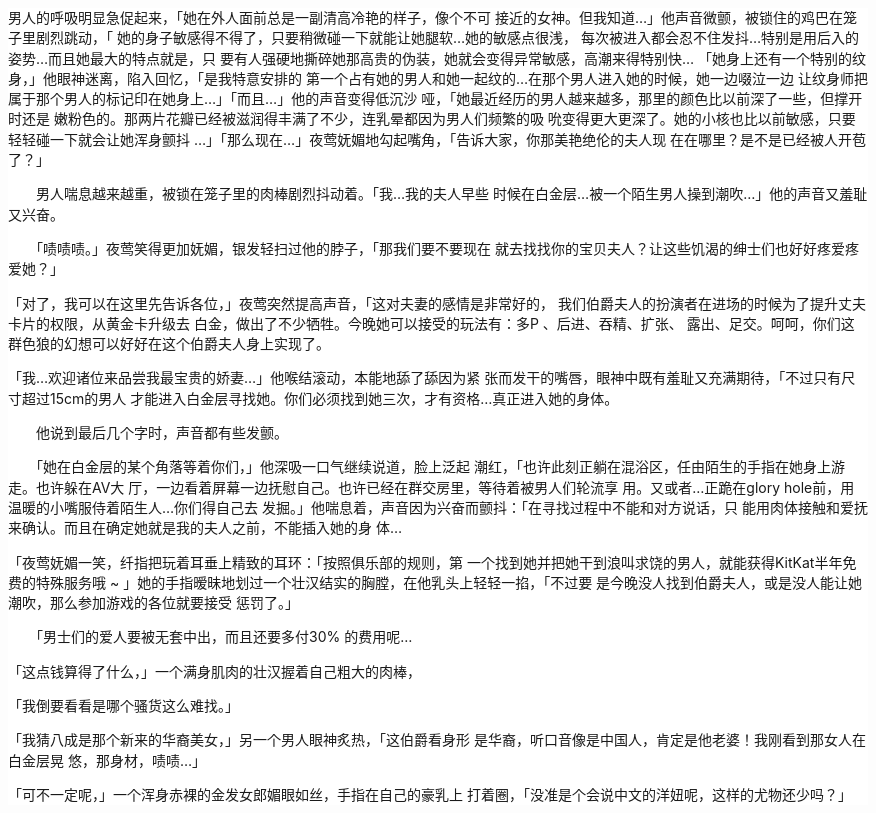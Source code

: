 男人的呼吸明显急促起来，「她在外人面前总是一副清高冷艳的样子，像个不可
接近的女神。但我知道…」他声音微颤，被锁住的鸡巴在笼子里剧烈跳动，「
她的身子敏感得不得了，只要稍微碰一下就能让她腿软…她的敏感点很浅，
每次被进入都会忍不住发抖…特别是用后入的姿势…而且她最大的特点就是，只
要有人强硬地撕碎她那高贵的伪装，她就会变得异常敏感，高潮来得特别快…
「她身上还有一个特别的纹身，」他眼神迷离，陷入回忆，「是我特意安排的
第一个占有她的男人和她一起纹的…在那个男人进入她的时候，她一边啜泣一边
让纹身师把属于那个男人的标记印在她身上…」「而且…」他的声音变得低沉沙
哑，「她最近经历的男人越来越多，那里的颜色比以前深了一些，但撑开时还是
嫩粉色的。那两片花瓣已经被滋润得丰满了不少，连乳晕都因为男人们频繁的吸
吮变得更大更深了。她的小核也比以前敏感，只要轻轻碰一下就会让她浑身颤抖
…」「那么现在…」夜莺妩媚地勾起嘴角，「告诉大家，你那美艳绝伦的夫人现
在在哪里？是不是已经被人开苞了？」

　　男人喘息越来越重，被锁在笼子里的肉棒剧烈抖动着。「我…我的夫人早些
时候在白金层…被一个陌生男人操到潮吹…」他的声音又羞耻又兴奋。

　　「啧啧啧。」夜莺笑得更加妩媚，银发轻扫过他的脖子，「那我们要不要现在
就去找找你的宝贝夫人？让这些饥渴的绅士们也好好疼爱疼爱她？」

「对了，我可以在这里先告诉各位，」夜莺突然提高声音，「这对夫妻的感情是非常好的，
我们伯爵夫人的扮演者在进场的时候为了提升丈夫卡片的权限，从黄金卡升级去
白金，做出了不少牺牲。今晚她可以接受的玩法有：多P 、后进、吞精、扩张、
露出、足交。呵呵，你们这群色狼的幻想可以好好在这个伯爵夫人身上实现了。

「我…欢迎诸位来品尝我最宝贵的娇妻…」他喉结滚动，本能地舔了舔因为紧
张而发干的嘴唇，眼神中既有羞耻又充满期待，「不过只有尺寸超过15cm的男人
才能进入白金层寻找她。你们必须找到她三次，才有资格…真正进入她的身体。

　　他说到最后几个字时，声音都有些发颤。

　　「她在白金层的某个角落等着你们，」他深吸一口气继续说道，脸上泛起
潮红，「也许此刻正躺在混浴区，任由陌生的手指在她身上游走。也许躲在AV大
厅，一边看着屏幕一边抚慰自己。也许已经在群交房里，等待着被男人们轮流享
用。又或者…正跪在glory hole前，用温暖的小嘴服侍着陌生人…你们得自己去
发掘。」他喘息着，声音因为兴奋而颤抖：「在寻找过程中不能和对方说话，只
能用肉体接触和爱抚来确认。而且在确定她就是我的夫人之前，不能插入她的身
体…

「夜莺妩媚一笑，纤指把玩着耳垂上精致的耳环：「按照俱乐部的规则，第
一个找到她并把她干到浪叫求饶的男人，就能获得KitKat半年免费的特殊服务哦
~ 」她的手指暧昧地划过一个壮汉结实的胸膛，在他乳头上轻轻一掐，「不过要
是今晚没人找到伯爵夫人，或是没人能让她潮吹，那么参加游戏的各位就要接受
惩罚了。」

　　「男士们的爱人要被无套中出，而且还要多付30% 的费用呢…

「这点钱算得了什么，」一个满身肌肉的壮汉握着自己粗大的肉棒，

「我倒要看看是哪个骚货这么难找。」

「我猜八成是那个新来的华裔美女，」另一个男人眼神炙热，「这伯爵看身形
是华裔，听口音像是中国人，肯定是他老婆！我刚看到那女人在白金层晃
悠，那身材，啧啧…」

「可不一定呢，」一个浑身赤裸的金发女郎媚眼如丝，手指在自己的豪乳上
打着圈，「没准是个会说中文的洋妞呢，这样的尤物还少吗？」
